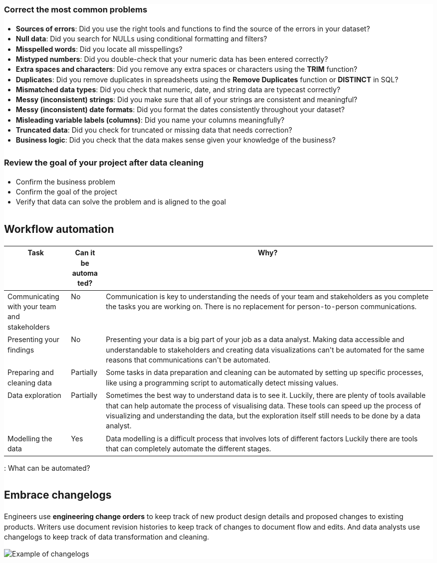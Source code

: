 ### Correct the most common problems

- **Sources of errors**: Did you use the right tools and functions to find the source of the errors in your dataset?
- **Null data**: Did you search for NULLs using conditional formatting and filters?
- **Misspelled words**: Did you locate all misspellings?
- **Mistyped numbers**: Did you double-check that your numeric data has been entered correctly?
- **Extra spaces and characters**: Did you remove any extra spaces or characters using the **TRIM** function?
- **Duplicates**: Did you remove duplicates in spreadsheets using the **Remove Duplicates** function or **DISTINCT** in SQL?
- **Mismatched data types**: Did you check that numeric, date, and string data are typecast correctly?
- **Messy (inconsistent) strings**: Did you make sure that all of your strings are consistent and meaningful?
- **Messy (inconsistent) date formats**: Did you format the dates consistently throughout your dataset?
- **Misleading variable labels (columns)**: Did you name your columns meaningfully?
- **Truncated data**: Did you check for truncated or missing data that needs correction?
- **Business logic**: Did you check that the data makes sense given your knowledge of the business?

### Review the goal of your project after data cleaning

- Confirm the business problem 
- Confirm the goal of the project
- Verify that data can solve the problem and is aligned to the goal 

## Workflow automation

| **Task** | **Can it be automated?** | **Why?** |
|----------|--------------------------|----------|
| Communicating with your team and stakeholders | No | Communication is key to understanding the needs of your team and stakeholders as you complete the tasks you are working on. There is no replacement for person-to-person communications. |
| Presenting your findings | No | Presenting your data is a big part of your job as a data analyst. Making data accessible and understandable to stakeholders and creating data visualizations can't be automated for the same reasons that communications can't be automated. |
| Preparing and cleaning data | Partially | Some tasks in data preparation and cleaning can be automated by setting up specific processes, like using a programming script to automatically detect missing values. |
| Data exploration | Partially | Sometimes the best way to understand data is to see it. Luckily, there are plenty of tools available that can help automate the process of visualising data. These tools can speed up the process of visualizing and understanding the data, but the exploration itself still needs to be done by a data analyst. |
| Modelling the data | Yes | Data modelling is a difficult process that involves lots of different factors Luckily there are tools that can completely automate the different stages. |

: What can be automated?

## Embrace changelogs

Engineers use **engineering change orders** to keep track of new product design details and proposed changes to existing products. Writers use document revision histories to keep track of changes to document flow and edits. And data analysts use changelogs to keep track of data transformation and cleaning.

![Example of changelogs](https://github.com/x-square/visual-resources/blob/main/changelogs.png?raw=true 'Example of changelogs')

